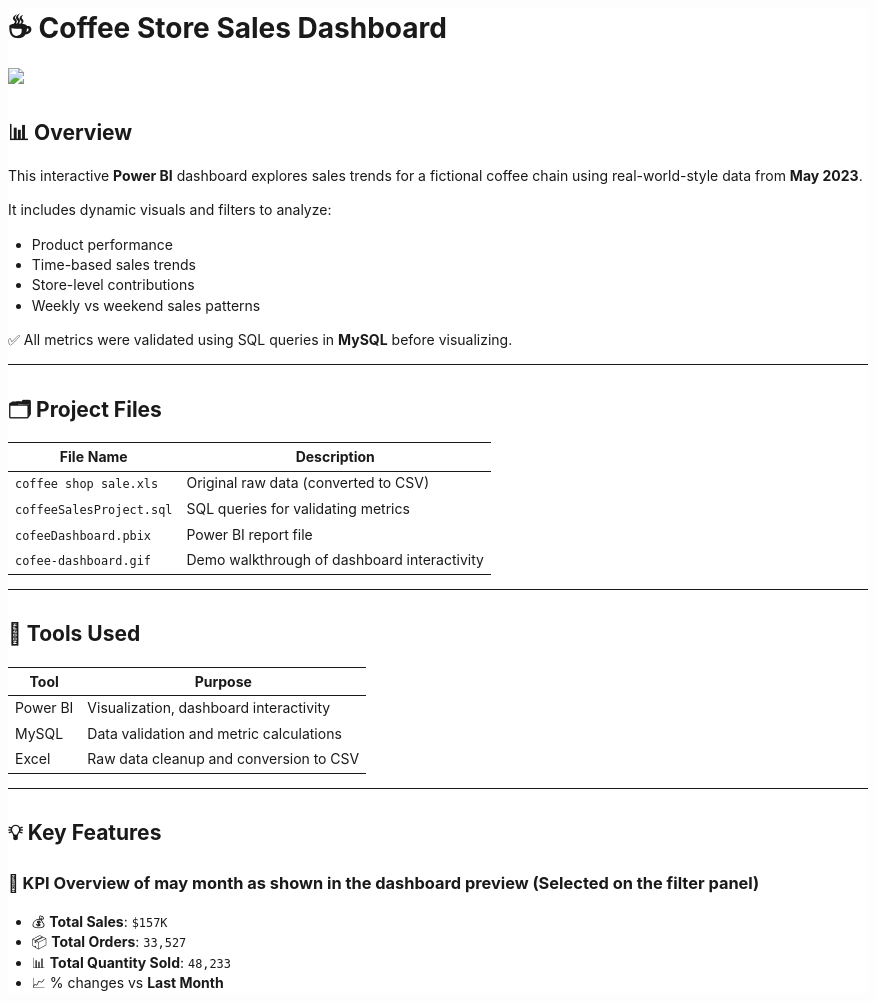 # ☕ Coffee Store Sales Dashboard

<img src="https://raw.githubusercontent.com/Suba1902/MySQL-PowerBI-guided-projects/main/Cofee-sales-project/Coffee-dashboard.gif" width="100%">



## 📊 Overview

This interactive **Power BI** dashboard explores sales trends for a fictional coffee chain using real-world-style data from **May 2023**.

It includes dynamic visuals and filters to analyze:
- Product performance
- Time-based sales trends
- Store-level contributions
- Weekly vs weekend sales patterns

✅ All metrics were validated using SQL queries in **MySQL** before visualizing.

---

## 🗂️ Project Files

| File Name                 | Description                                 |
|--------------------------|---------------------------------------------|
| `coffee shop sale.xls`   | Original raw data (converted to CSV)        |
| `coffeeSalesProject.sql` | SQL queries for validating metrics          |
| `cofeeDashboard.pbix`    | Power BI report file                        |
| `cofee-dashboard.gif`    | Demo walkthrough of dashboard interactivity |

---

## 🧰 Tools Used

| Tool        | Purpose                                  |
|-------------|------------------------------------------|
| Power BI    | Visualization, dashboard interactivity   |
| MySQL       | Data validation and metric calculations  |
| Excel       | Raw data cleanup and conversion to CSV   |

---

## 💡 Key Features

### 🔹 KPI Overview of may month as shown in the dashboard preview (Selected on the filter panel)
- 💰 **Total Sales**: `$157K`
- 📦 **Total Orders**: `33,527`
- 📊 **Total Quantity Sold**: `48,233`
- 📈 % changes vs **Last Month**
